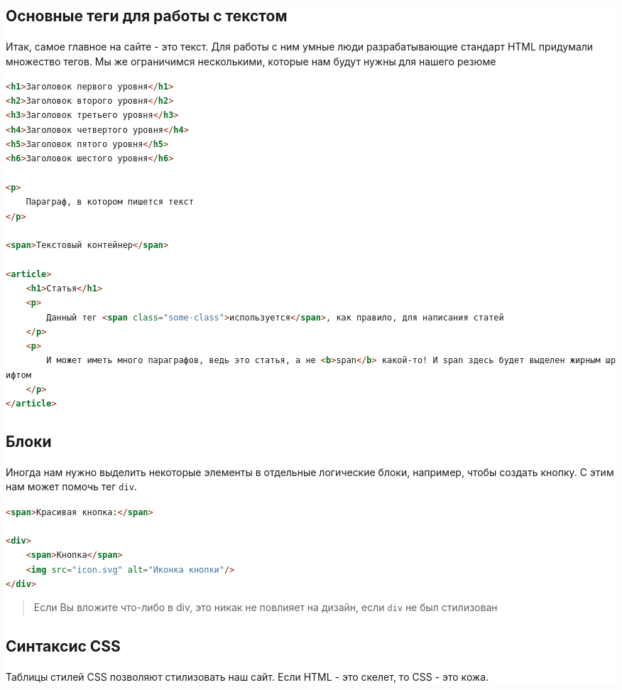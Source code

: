 ## Основные теги для работы с текстом

Итак, самое главное на сайте - это текст. Для работы с ним умные люди разрабатывающие стандарт HTML придумали множество тегов.
Мы же ограничимся несколькими, которые нам будут нужны для нашего резюме

```html
<h1>Заголовок первого уровня</h1>
<h2>Заголовок второго уровня</h2>
<h3>Заголовок третьего уровня</h3>
<h4>Заголовок четвертого уровня</h4>
<h5>Заголовок пятого уровня</h5>
<h6>Заголовок шестого уровня</h6>

<p>
    Параграф, в котором пишется текст
</p>

<span>Текстовый контейнер</span>

<article>
    <h1>Статья</h1>
    <p>
        Данный тег <span class="some-class">используется</span>, как правило, для написания статей
    </p>
    <p>
        И может иметь много параграфов, ведь это статья, а не <b>span</b> какой-то! И span здесь будет выделен жирным шрифтом
    </p>
</article>
```

## Блоки

Иногда нам нужно выделить некоторые элементы в отдельные логические блоки, например, чтобы создать кнопку. С этим нам может помочь тег `div`.

```html
<span>Красивая кнопка:</span>

<div>
    <span>Кнопка</span>
    <img src="icon.svg" alt="Иконка кнопки"/>
</div>
```

> Если Вы вложите что-либо в div, это никак не повлияет на дизайн, если `div` не был стилизован

## Синтаксис CSS 

Таблицы стилей CSS позволяют стилизовать наш сайт.
Если HTML - это скелет, то CSS - это кожа.
